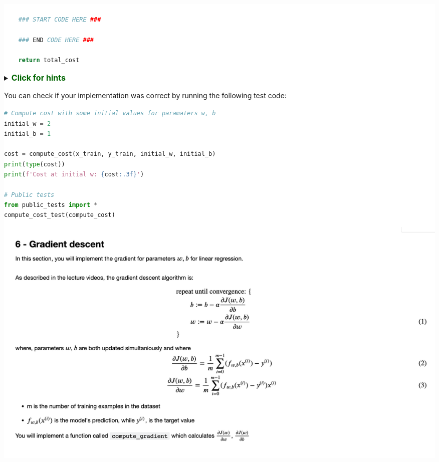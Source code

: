 ```python
    
    ### START CODE HERE ###
    
    ### END CODE HERE ### 

    return total_cost
```
<details><summary><font size="3" color="darkgreen"><b>Click for hints</b></font></summary></details>


You can check if your implementation was correct by running the following test code:
```python
# Compute cost with some initial values for paramaters w, b
initial_w = 2
initial_b = 1

cost = compute_cost(x_train, y_train, initial_w, initial_b)
print(type(cost))
print(f'Cost at initial w: {cost:.3f}')

# Public tests
from public_tests import *
compute_cost_test(compute_cost)
```
![](../../../assets/images/docs/aqwedsdda.png)